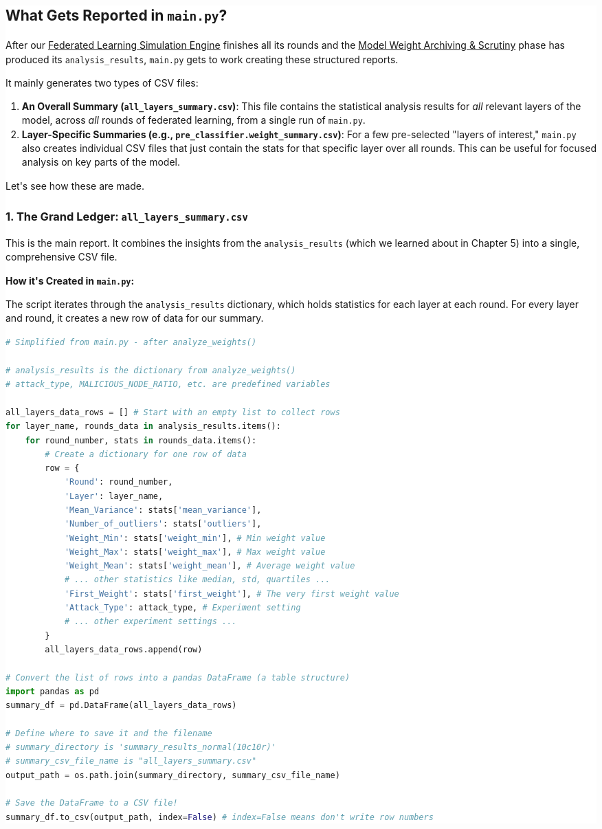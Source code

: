## What Gets Reported in `main.py`?

After our [Federated Learning Simulation Engine](02_federated_learning_simulation_engine_.md) finishes all its rounds and the [Model Weight Archiving & Scrutiny](05_model_weight_archiving___scrutiny_.md) phase has produced its `analysis_results`, `main.py` gets to work creating these structured reports.

It mainly generates two types of CSV files:

1.  **An Overall Summary (`all_layers_summary.csv`)**: This file contains the statistical analysis results for *all* relevant layers of the model, across *all* rounds of federated learning, from a single run of `main.py`.
2.  **Layer-Specific Summaries (e.g., `pre_classifier.weight_summary.csv`)**: For a few pre-selected "layers of interest," `main.py` also creates individual CSV files that just contain the stats for that specific layer over all rounds. This can be useful for focused analysis on key parts of the model.

Let's see how these are made.

### 1. The Grand Ledger: `all_layers_summary.csv`

This is the main report. It combines the insights from the `analysis_results` (which we learned about in Chapter 5) into a single, comprehensive CSV file.

**How it's Created in `main.py`:**

The script iterates through the `analysis_results` dictionary, which holds statistics for each layer at each round. For every layer and round, it creates a new row of data for our summary.

```python
# Simplified from main.py - after analyze_weights()

# analysis_results is the dictionary from analyze_weights()
# attack_type, MALICIOUS_NODE_RATIO, etc. are predefined variables

all_layers_data_rows = [] # Start with an empty list to collect rows
for layer_name, rounds_data in analysis_results.items():
    for round_number, stats in rounds_data.items():
        # Create a dictionary for one row of data
        row = {
            'Round': round_number,
            'Layer': layer_name,
            'Mean_Variance': stats['mean_variance'],
            'Number_of_outliers': stats['outliers'],
            'Weight_Min': stats['weight_min'], # Min weight value
            'Weight_Max': stats['weight_max'], # Max weight value
            'Weight_Mean': stats['weight_mean'], # Average weight value
            # ... other statistics like median, std, quartiles ...
            'First_Weight': stats['first_weight'], # The very first weight value
            'Attack_Type': attack_type, # Experiment setting
            # ... other experiment settings ...
        }
        all_layers_data_rows.append(row)

# Convert the list of rows into a pandas DataFrame (a table structure)
import pandas as pd
summary_df = pd.DataFrame(all_layers_data_rows)

# Define where to save it and the filename
# summary_directory is 'summary_results_normal(10c10r)'
# summary_csv_file_name is "all_layers_summary.csv"
output_path = os.path.join(summary_directory, summary_csv_file_name)

# Save the DataFrame to a CSV file!
summary_df.to_csv(output_path, index=False) # index=False means don't write row numbers
```
